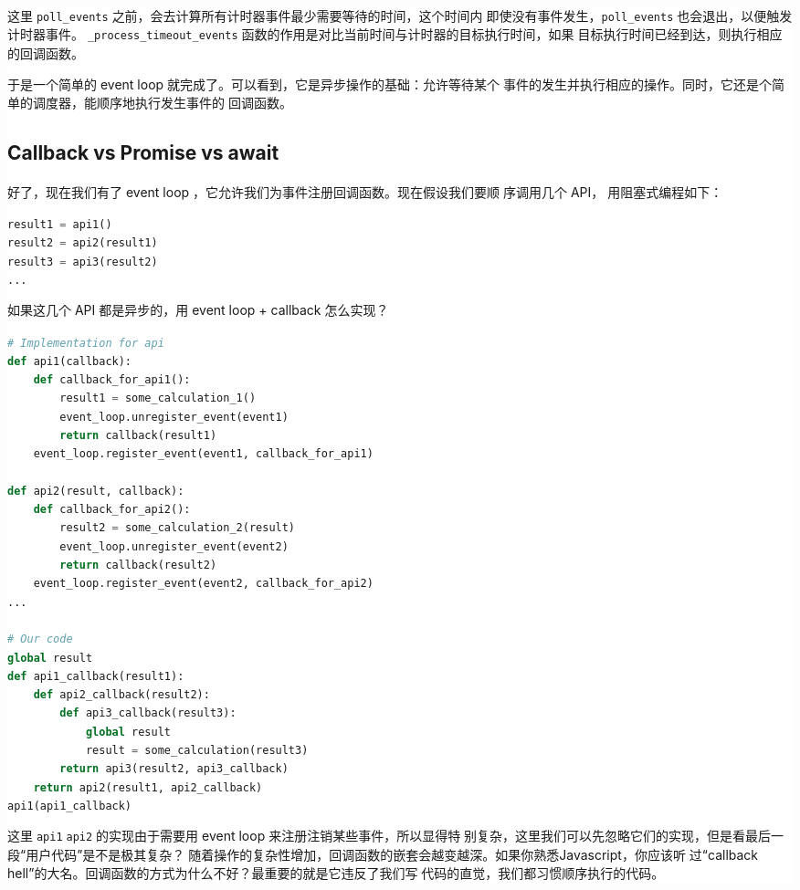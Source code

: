 这里 `poll_events` 之前，会去计算所有计时器事件最少需要等待的时间，这个时间内
即使没有事件发生，`poll_events` 也会退出，以便触发计时器事件。
`_process_timeout_events` 函数的作用是对比当前时间与计时器的目标执行时间，如果
目标执行时间已经到达，则执行相应的回调函数。

于是一个简单的 event loop 就完成了。可以看到，它是异步操作的基础：允许等待某个
事件的发生并执行相应的操作。同时，它还是个简单的调度器，能顺序地执行发生事件的
回调函数。

## Callback vs Promise vs await

好了，现在我们有了 event loop ，它允许我们为事件注册回调函数。现在假设我们要顺
序调用几个 API， 用阻塞式编程如下：

```python
result1 = api1()
result2 = api2(result1)
result3 = api3(result2)
...
```

如果这几个 API 都是异步的，用 event loop + callback 怎么实现？

```python
# Implementation for api
def api1(callback):
    def callback_for_api1():
        result1 = some_calculation_1()
        event_loop.unregister_event(event1)
        return callback(result1)
    event_loop.register_event(event1, callback_for_api1)

def api2(result, callback):
    def callback_for_api2():
        result2 = some_calculation_2(result)
        event_loop.unregister_event(event2)
        return callback(result2)
    event_loop.register_event(event2, callback_for_api2)
...

# Our code
global result
def api1_callback(result1):
    def api2_callback(result2):
        def api3_callback(result3):
            global result
            result = some_calculation(result3)
        return api3(result2, api3_callback)
    return api2(result1, api2_callback)
api1(api1_callback)
```

这里 `api1` `api2` 的实现由于需要用 event loop 来注册注销某些事件，所以显得特
别复杂，这里我们可以先忽略它们的实现，但是看最后一段“用户代码”是不是极其复杂？
随着操作的复杂性增加，回调函数的嵌套会越变越深。如果你熟悉Javascript，你应该听
过“callback hell”的大名。回调函数的方式为什么不好？最重要的就是它违反了我们写
代码的直觉，我们都习惯顺序执行的代码。
